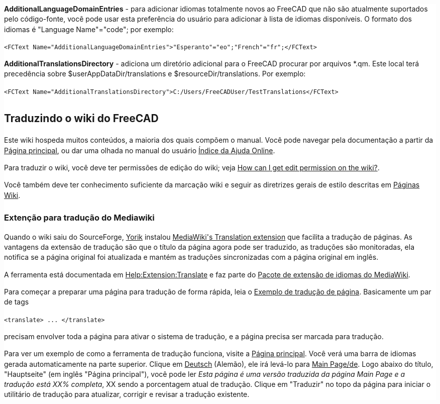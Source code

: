 **AdditionalLanguageDomainEntries** - para adicionar idiomas totalmente novos ao FreeCAD que não são atualmente suportados pelo código-fonte, você pode usar esta preferência do usuário para adicionar à lista de idiomas disponíveis. O formato dos idiomas é "Language Name"="code"; por exemplo:

```
<FCText Name="AdditionalLanguageDomainEntries">"Esperanto"="eo";"French"="fr";</FCText>

```

**AdditionalTranslationsDirectory** - adiciona um diretório adicional para o FreeCAD procurar por arquivos \*.qm. Este local terá precedência sobre $userAppDataDir/translations e $resourceDir/translations. Por exemplo:

```
<FCText Name="AdditionalTranslationsDirectory">C:/Users/FreeCADUser/TestTranslations</FCText>

```

## Traduzindo o wiki do FreeCAD

Este wiki hospeda muitos conteúdos, a maioria dos quais compõem o manual. Você pode navegar pela documentação a partir da [Página principal](/Main_Page/pt-br "Main Page/pt-br"), ou dar uma olhada no manual do usuário [Índice da Ajuda Online](/Online_Help_Toc/pt-br "Online Help Toc/pt-br").

Para traduzir o wiki, você deve ter permissões de edição do wiki; veja [How can I get edit permission on the wiki?](/Frequently_asked_questions#How_can_I_get_edit_permission_on_the_wiki? "Frequently asked questions").

Você também deve ter conhecimento suficiente da marcação wiki e seguir as diretrizes gerais de estilo descritas em [Páginas Wiki](/WikiPages/pt-br "WikiPages/pt-br").

### Extenção para tradução do Mediawiki

Quando o wiki saiu do SourceForge, [Yorik](/User:Yorik "User:Yorik") instalou [MediaWiki's Translation extension](http://www.mediawiki.org/wiki/Help:Extension:Translate) que facilita a tradução de páginas. As vantagens da extensão de tradução são que o título da página agora pode ser traduzido, as traduções são monitoradas, ela notifica se a página original foi atualizada e mantém as traduções sincronizadas com a página original em inglês.

A ferramenta está documentada em [Help:Extension:Translate](http://www.mediawiki.org/wiki/Help:Extension:Translate) e faz parte do [Pacote de extensão de idiomas do MediaWiki](http://www.mediawiki.org/wiki/MediaWiki_Language_Extension_Bundle).

Para começar a preparar uma página para tradução de forma rápida, leia o [Exemplo de tradução de página](http://www.mediawiki.org/wiki/Help:Extension:Translate/Page_translation_example).
Basicamente um par de tags

```
<translate> ... </translate>

```

precisam envolver toda a página para ativar o sistema de tradução, e a página precisa ser marcada para tradução.

Para ver um exemplo de como a ferramenta de tradução funciona, visite a [Página principal](/Main_Page/pt-br "Main Page/pt-br"). Você verá uma barra de idiomas gerada automaticamente na parte superior. Clique em [Deutsch](/Main_Page/de "Main Page/de") (Alemão), ele irá levá-lo para [Main Page/de](/Main_Page/de "Main Page/de"). Logo abaixo do título, "Hauptseite" (em inglês "Página principal"), você pode ler *Esta página é uma versão traduzida da página Main Page e a tradução está XX% completa*, XX sendo a porcentagem atual de tradução. Clique em "Traduzir" no topo da página para iniciar o utilitário de tradução para atualizar, corrigir e revisar a tradução existente.
